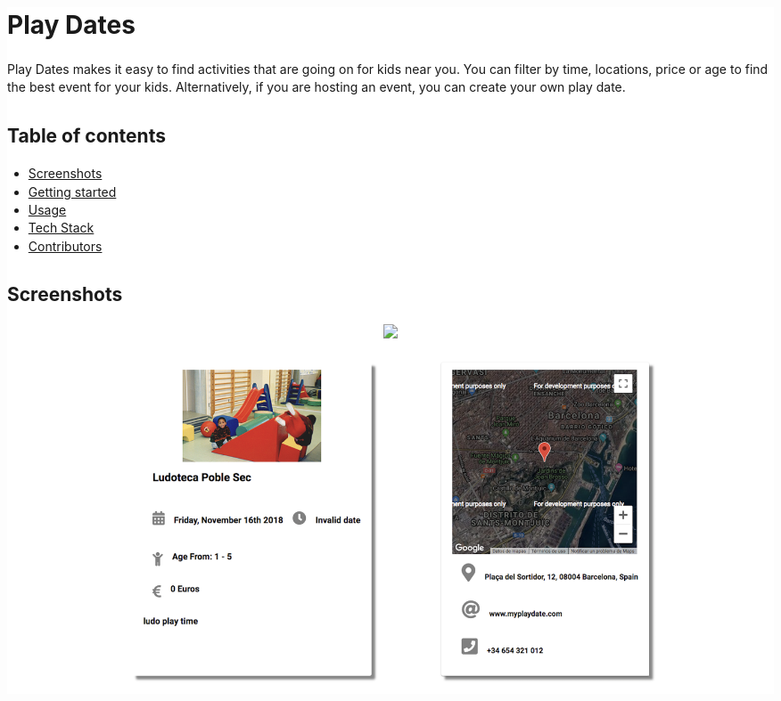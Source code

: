 
# Play Dates

<p>
Play Dates makes it easy to find activities that are going on for kids near you.  You can filter by time, locations, price or age to find the best event for your kids. Alternatively, if you are hosting an event, you can create your own play date.
</p>

## Table of contents

* [Screenshots](#screenshots)
* [Getting started](#getting-started)
* [Usage](#usage)
* [Tech Stack](#tech-stack)
* [Contributors](#contributors)


## Screenshots

<p align="center">
  <img src= "./client/src/assets/first.png"/>
  </p>
  <p align="center">
  <img src= "./client/src/assets/second.png" width="70%"/>
  </p>
